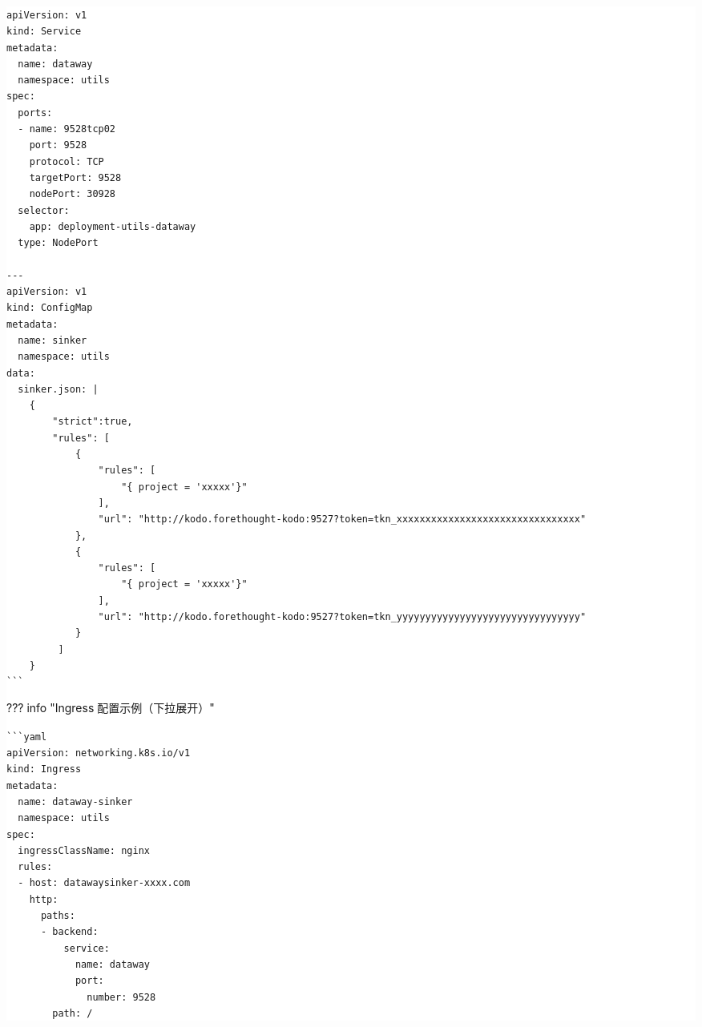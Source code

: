     apiVersion: v1
    kind: Service
    metadata:
      name: dataway
      namespace: utils
    spec:
      ports:
      - name: 9528tcp02
        port: 9528
        protocol: TCP
        targetPort: 9528
        nodePort: 30928
      selector:
        app: deployment-utils-dataway
      type: NodePort

    ---
    apiVersion: v1
    kind: ConfigMap
    metadata:
      name: sinker
      namespace: utils
    data:
      sinker.json: |
        {
            "strict":true,
            "rules": [
                {
                    "rules": [
                        "{ project = 'xxxxx'}"
                    ],
                    "url": "http://kodo.forethought-kodo:9527?token=tkn_xxxxxxxxxxxxxxxxxxxxxxxxxxxxxxxx"
                },
                {
                    "rules": [
                        "{ project = 'xxxxx'}"
                    ],
                    "url": "http://kodo.forethought-kodo:9527?token=tkn_yyyyyyyyyyyyyyyyyyyyyyyyyyyyyyyy"
                }
             ]
        }
    ```




??? info "Ingress 配置示例（下拉展开）"

    ```yaml
    apiVersion: networking.k8s.io/v1
    kind: Ingress
    metadata:
      name: dataway-sinker
      namespace: utils
    spec:
      ingressClassName: nginx
      rules:
      - host: datawaysinker-xxxx.com
        http:
          paths:
          - backend:
              service:
                name: dataway
                port:
                  number: 9528
            path: /